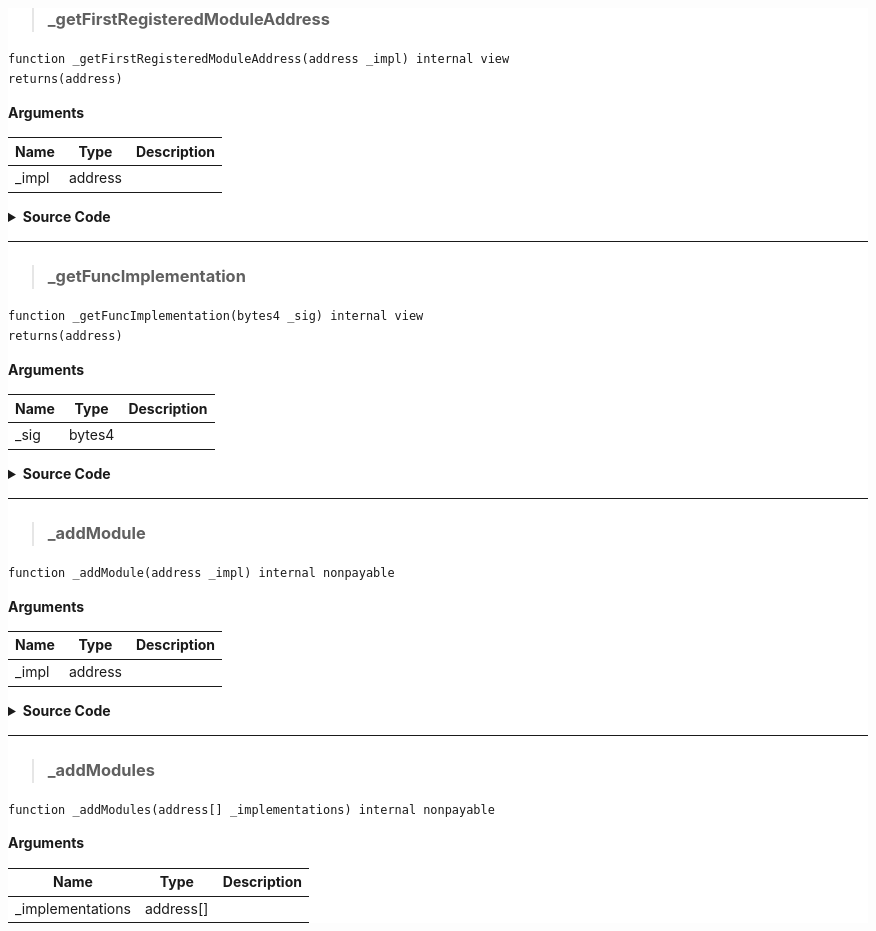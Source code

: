 
> ### _getFirstRegisteredModuleAddress

```solidity
function _getFirstRegisteredModuleAddress(address _impl) internal view
returns(address)
```

**Arguments**

| Name        | Type           | Description  |
| ------------- |------------- | -----|
| _impl | address |  | 

<details><summary><strong>Source Code</strong></summary></details>

---    

> ### _getFuncImplementation

```solidity
function _getFuncImplementation(bytes4 _sig) internal view
returns(address)
```

**Arguments**

| Name        | Type           | Description  |
| ------------- |------------- | -----|
| _sig | bytes4 |  | 

<details><summary><strong>Source Code</strong></summary></details>

---    

> ### _addModule

```solidity
function _addModule(address _impl) internal nonpayable
```

**Arguments**

| Name        | Type           | Description  |
| ------------- |------------- | -----|
| _impl | address |  | 

<details><summary><strong>Source Code</strong></summary></details>

---    

> ### _addModules

```solidity
function _addModules(address[] _implementations) internal nonpayable
```

**Arguments**

| Name        | Type           | Description  |
| ------------- |------------- | -----|
| _implementations | address[] |  | 
